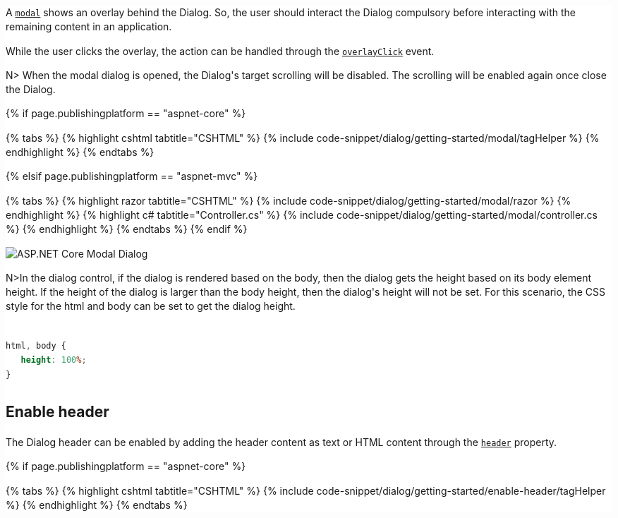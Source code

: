 A [`modal`](https://help.syncfusion.com/cr/aspnetcore-js2/Syncfusion.EJ2.Popups.Dialog.html#Syncfusion_EJ2_Popups_Dialog_IsModal) shows an overlay behind the Dialog. So, the user should interact the Dialog compulsory before interacting with the remaining content in an application.

While the user clicks the overlay, the action can be handled through the [`overlayClick`](https://help.syncfusion.com/cr/aspnetcore-js2/Syncfusion.EJ2.Popups.Dialog.html#Syncfusion_EJ2_Popups_Dialog_OverlayClick) event.

N> When the modal dialog is opened, the Dialog's target scrolling will be disabled. The scrolling will be enabled again once close the Dialog.

{% if page.publishingplatform == "aspnet-core" %}

{% tabs %}
{% highlight cshtml tabtitle="CSHTML" %}
{% include code-snippet/dialog/getting-started/modal/tagHelper %}
{% endhighlight %}
{% endtabs %}

{% elsif page.publishingplatform == "aspnet-mvc" %}

{% tabs %}
{% highlight razor tabtitle="CSHTML" %}
{% include code-snippet/dialog/getting-started/modal/razor %}
{% endhighlight %}
{% highlight c# tabtitle="Controller.cs" %}
{% include code-snippet/dialog/getting-started/modal/controller.cs %}
{% endhighlight %}
{% endtabs %}
{% endif %}

![ASP.NET Core Modal Dialog](./images/modal-dialog-getting.png)

N>In the dialog control, if the dialog is rendered based on the body, then the dialog gets the height based on its body element height. If the height of the dialog is larger than the body height, then the dialog's height will not be set. For this scenario, the CSS style for the html and body can be set to get the dialog height.

```css

html, body {
   height: 100%;
}

```

## Enable header

The Dialog header can be enabled by adding the header content as text or HTML content through the [`header`](https://help.syncfusion.com/cr/aspnetcore-js2/Syncfusion.EJ2.Popups.Dialog.html#Syncfusion_EJ2_Popups_Dialog_Header) property.

{% if page.publishingplatform == "aspnet-core" %}

{% tabs %}
{% highlight cshtml tabtitle="CSHTML" %}
{% include code-snippet/dialog/getting-started/enable-header/tagHelper %}
{% endhighlight %}
{% endtabs %}
